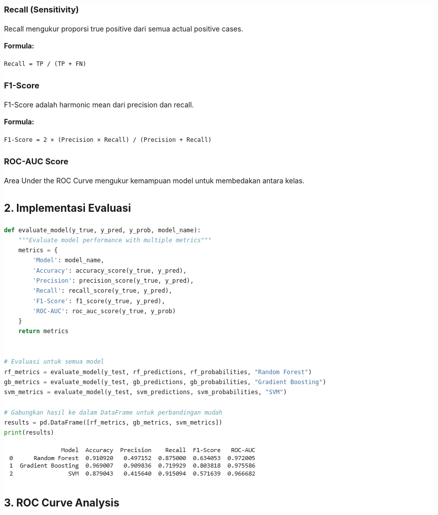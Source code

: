 ### Recall (Sensitivity)
Recall mengukur proporsi true positive dari semua actual positive cases.

**Formula:**
```
Recall = TP / (TP + FN)
```

### F1-Score
F1-Score adalah harmonic mean dari precision dan recall.

**Formula:**
```
F1-Score = 2 × (Precision × Recall) / (Precision + Recall)
```

### ROC-AUC Score
Area Under the ROC Curve mengukur kemampuan model untuk membedakan antara kelas.

## **2. Implementasi Evaluasi**

```python
def evaluate_model(y_true, y_pred, y_prob, model_name):
    """Evaluate model performance with multiple metrics"""
    metrics = {
        'Model': model_name,
        'Accuracy': accuracy_score(y_true, y_pred),
        'Precision': precision_score(y_true, y_pred),
        'Recall': recall_score(y_true, y_pred),
        'F1-Score': f1_score(y_true, y_pred),
        'ROC-AUC': roc_auc_score(y_true, y_prob)
    }
    return metrics


# Evaluasi untuk semua model
rf_metrics = evaluate_model(y_test, rf_predictions, rf_probabilities, "Random Forest")
gb_metrics = evaluate_model(y_test, gb_predictions, gb_probabilities, "Gradient Boosting")
svm_metrics = evaluate_model(y_test, svm_predictions, svm_probabilities, "SVM")

# Gabungkan hasil ke dalam DataFrame untuk perbandingan mudah
results = pd.DataFrame([rf_metrics, gb_metrics, svm_metrics])
print(results)
```
![Model evaluate](evaluate.png)
## **3. ROC Curve Analysis**
